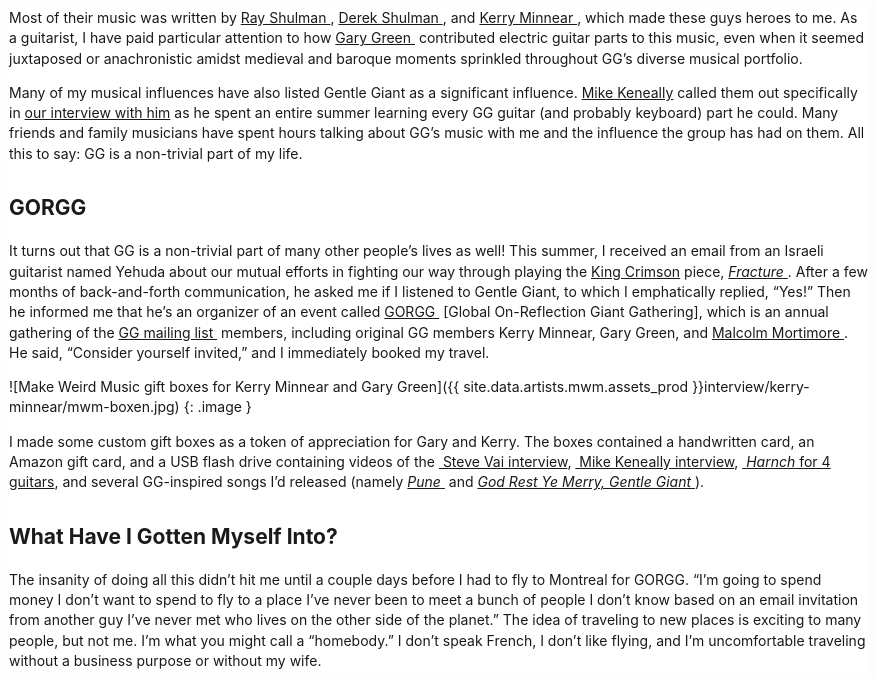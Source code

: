 Most of their music was written by [Ray Shulman&nbsp;<i class="non-mwm fa fa-external-link-square"></i>](http://www.blazemonger.com/GG/Ray_Shulman), [Derek Shulman&nbsp;<i class="non-mwm fa fa-external-link-square"></i>](http://www.blazemonger.com/GG/Derek_Shulman), and [Kerry Minnear&nbsp;<i class="non-mwm fa fa-external-link-square"></i>](http://www.blazemonger.com/GG/Kerry_Minnear), which made these guys heroes to me. As a guitarist, I have paid particular attention to how [Gary Green&nbsp;<i class="non-mwm fa fa-external-link-square"></i>](http://www.blazemonger.com/GG/Gary_Green) contributed electric guitar parts to this music, even when it seemed juxtaposed or anachronistic amidst medieval and baroque moments sprinkled throughout GG’s diverse musical portfolio.

Many of my musical influences have also listed Gentle Giant as a significant influence. [Mike Keneally](/discover/mike-keneally) called them out specifically in [our interview with him](/interview/mike-keneally) as he spent an entire summer learning every GG guitar (and probably keyboard) part he could. Many friends and family musicians have spent hours talking about GG’s music with me and the influence the group has had on them. All this to say: GG is a non-trivial part of my life.

## GORGG

It turns out that GG is a non-trivial part of many other people’s lives as well! This summer, I received an email from an Israeli guitarist named Yehuda about our mutual efforts in fighting our way through playing the [King Crimson](/discover/king-crimson) piece, [*Fracture*&nbsp;<i class="non-mwm fa fa-external-link-square"></i>](/learn/fracture). After a few months of back-and-forth communication, he asked me if I listened to Gentle Giant, to which I emphatically replied, “Yes!” Then he informed me that he’s an organizer of an event called [GORGG&nbsp;<i class="non-mwm fa fa-external-link-square"></i>](http://gorgg.org) [Global On-Reflection Giant Gathering], which is an annual gathering of the [GG mailing list&nbsp;<i class="non-mwm fa fa-external-link-square"></i>](http://www.blazemonger.com/GG/On-Reflection_mailing_list) members, including original GG members Kerry Minnear, Gary Green, and [Malcolm Mortimore&nbsp;<i class="non-mwm fa fa-external-link-square"></i>](http://www.blazemonger.com/GG/Malcolm_Mortimore). He said, “Consider yourself invited,” and I immediately booked my travel.

![Make Weird Music gift boxes for Kerry Minnear and Gary Green]({{ site.data.artists.mwm.assets_prod }}interview/kerry-minnear/mwm-boxen.jpg)
{: .image }

I made some custom gift boxes as a token of appreciation for Gary and Kerry. The boxes contained a handwritten card, an Amazon gift card, and a USB flash drive containing videos of the [<i class="fa fa-youtube-play"></i>&nbsp;Steve Vai interview](/interview/steve-vai), [<i class="fa fa-youtube-play"></i>&nbsp;Mike Keneally interview](/interview/mike-keneally), [<i class="fa fa-youtube-play"></i>&nbsp;*Harnch* for 4 guitars](/share/harnch), and several GG-inspired songs I’d released (namely [*Pune*&nbsp;<i class="non-mwm fa fa-external-link-square"></i>](https://itunes.apple.com/us/album/pune-feat.-jake-ineck/id561140550?i=561140751) and [*God Rest Ye Merry, Gentle Giant*&nbsp;<i class="non-mwm fa fa-external-link-square"></i>](https://itunes.apple.com/us/album/god-rest-ye-merry-gentle-giant/id584043305)).

## What Have I Gotten Myself Into?

The insanity of doing all this didn’t hit me until a couple days before I had to fly to Montreal for GORGG. “I’m going to spend money I don’t want to spend to fly to a place I’ve never been to meet a bunch of people I don’t know based on an email invitation from another guy I’ve never met who lives on the other side of the planet.” The idea of traveling to new places is exciting to many people, but not me. I’m what you might call a “homebody.” I don’t speak French, I don’t like flying, and I’m uncomfortable traveling without a business purpose or without my wife.
